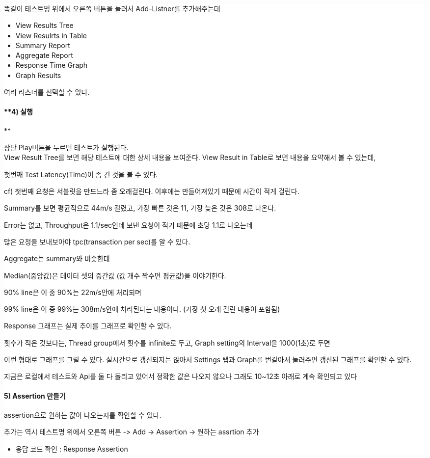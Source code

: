 똑같이 테스트명 위에서 오른쪽 버튼을 눌러서 Add-Listner를 추가해주는데  

-   View Results Tree
-   View Resulrts in Table
-   Summary Report
-   Aggregate Report
-   Response Time Graph
-   Graph Results

여러 리스너를 선택할 수 있다.

#### **4) 실행  
**

상단 Play버튼을 누르면 테스트가 실행된다.  
View Result Tree를 보면 해당 테스트에 대한 상세 내용을 보여준다.
View Result in Table로 보면 내용을 요약해서 볼 수 있는데,

첫번째 Test Latency(Time)이 좀 긴 것을 볼 수 있다.

cf) 첫번째 요청은 서블릿을 만드느라 좀 오래걸린다. 이후에는 만들어져있기 때문에 시간이 적게 걸린다.

Summary를 보면 평균적으로 44m/s 걸렸고, 가장 빠른 것은 11, 가장 늦은 것은 308로 나온다.

Error는 없고, Throughput은 1.1/sec인데 보낸 요청이 적기 때문에 초당 1.1로 나오는데

많은 요청을 보내보아야 tpc(transaction per sec)를 알 수 있다. 


Aggregate는 summary와 비슷한데

Median(중앙값)은 데이터 셋의 중간값 (값 개수 짝수면 평균값)을 이야기한다.

90% line은 이 중 90%는 22m/s안에 처리되며

99% line은 이 중 99%는 308m/s안에 처리된다는 내용이다. (가장 첫 오래 걸린 내용이 포함됨)

Response 그래프는 실제 추이를 그래프로 확인할 수 있다.

횟수가 적은 것보다는, Thread group에서 횟수를 infinite로 두고, Graph setting의 Interval을 1000(1초)로 두면


이런 형태로 그래프를 그릴 수 있다. 실시간으로 갱신되지는 않아서 Settings 탭과 Graph를 번갈아서 눌러주면 갱신된 그래프를 확인할 수 있다.

지금은 로컬에서 테스트와 Api를 둘 다 돌리고 있어서 정확한 값은 나오지 않으나 그래도 10~12초 아래로 계속 확인되고 있다

#### **5) Assertion 만들기**

assertion으로 원하는 값이 나오는지를 확인할 수 있다.  

추가는 역시 테스트명 위에서 오른쪽 버튼 -> Add -> Assertion -> 원하는 assrtion 추가

-   응답 코드 확인 : Response Assertion
